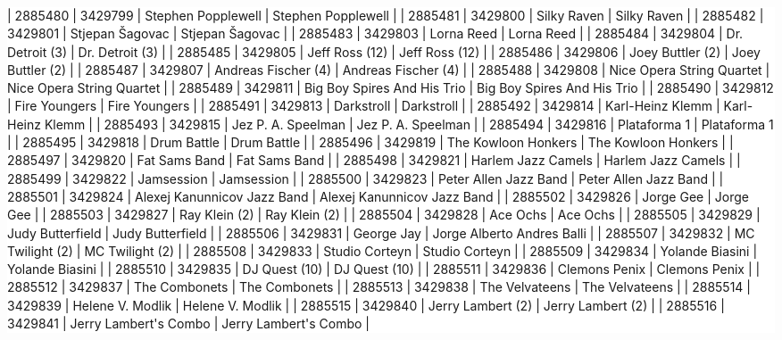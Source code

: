 | 2885480 | 3429799 | Stephen Popplewell | Stephen Popplewell |
| 2885481 | 3429800 | Silky Raven | Silky Raven |
| 2885482 | 3429801 | Stjepan Šagovac | Stjepan Šagovac |
| 2885483 | 3429803 | Lorna Reed | Lorna Reed |
| 2885484 | 3429804 | Dr. Detroit (3) | Dr. Detroit (3) |
| 2885485 | 3429805 | Jeff Ross (12) | Jeff Ross (12) |
| 2885486 | 3429806 | Joey Buttler (2) | Joey Buttler (2) |
| 2885487 | 3429807 | Andreas Fischer (4) | Andreas Fischer (4) |
| 2885488 | 3429808 | Nice Opera String Quartet | Nice Opera String Quartet |
| 2885489 | 3429811 | Big Boy Spires And His Trio | Big Boy Spires And His Trio |
| 2885490 | 3429812 | Fire Youngers | Fire Youngers |
| 2885491 | 3429813 | Darkstroll | Darkstroll |
| 2885492 | 3429814 | Karl-Heinz Klemm | Karl-Heinz Klemm |
| 2885493 | 3429815 | Jez P. A. Speelman | Jez P. A. Speelman |
| 2885494 | 3429816 | Plataforma 1 | Plataforma 1 |
| 2885495 | 3429818 | Drum Battle | Drum Battle |
| 2885496 | 3429819 | The Kowloon Honkers | The Kowloon Honkers |
| 2885497 | 3429820 | Fat Sams Band | Fat Sams Band |
| 2885498 | 3429821 | Harlem Jazz Camels | Harlem Jazz Camels |
| 2885499 | 3429822 | Jamsession | Jamsession |
| 2885500 | 3429823 | Peter Allen Jazz Band | Peter Allen Jazz Band |
| 2885501 | 3429824 | Alexej Kanunnicov Jazz Band | Alexej Kanunnicov Jazz Band |
| 2885502 | 3429826 | Jorge Gee | Jorge Gee |
| 2885503 | 3429827 | Ray Klein (2) | Ray Klein (2) |
| 2885504 | 3429828 | Ace Ochs | Ace Ochs |
| 2885505 | 3429829 | Judy Butterfield | Judy Butterfield |
| 2885506 | 3429831 | George Jay | Jorge Alberto Andres Balli |
| 2885507 | 3429832 | MC Twilight (2) | MC Twilight (2) |
| 2885508 | 3429833 | Studio Corteyn | Studio Corteyn |
| 2885509 | 3429834 | Yolande Biasini | Yolande Biasini |
| 2885510 | 3429835 | DJ Quest (10) | DJ Quest (10) |
| 2885511 | 3429836 | Clemons Penix | Clemons Penix |
| 2885512 | 3429837 | The Combonets | The Combonets |
| 2885513 | 3429838 | The Velvateens | The Velvateens |
| 2885514 | 3429839 | Helene V. Modlik | Helene V. Modlik |
| 2885515 | 3429840 | Jerry Lambert (2) | Jerry Lambert (2) |
| 2885516 | 3429841 | Jerry Lambert's Combo | Jerry Lambert's Combo |
